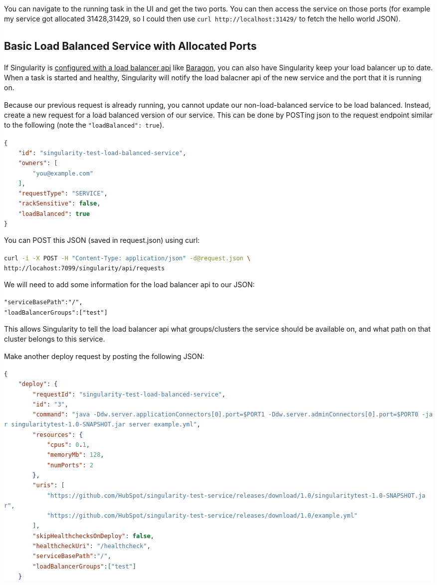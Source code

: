 You can navigate to the running task in the UI and get the two ports. You can then access the service on those ports (for example my service got allocated 31428,31429, so I could then use ```curl http://localhost:31429/``` to fetch the hello world JSON).

## Basic Load Balanced Service with Allocated Ports

If Singularity is [configured with a load balancer api](../development/load-balancer-integration.md) like [Baragon](https://github.com/HubSpot/Baragon), you can also have Singularity keep your load balancer up to date. When a task is started and healthy, Singularity will notify the load balacner api of the new service and the port that it is running on.

Because our previous request is already running, you cannot update our non-load-balanced service to be load balanced. Instead, create a new request for a load balanced version of our service. This can be done by POSTing json to the request endpoint similar to the following (note the `"loadBalanced": true`).

```json
{
    "id": "singularity-test-load-balanced-service",
    "owners": [
        "you@example.com"
    ],
    "requestType": "SERVICE",
    "rackSensitive": false,
    "loadBalanced": true
}
```

You can POST this JSON (saved in request.json) using curl:

```sh
curl -i -X POST -H "Content-Type: application/json" -d@request.json \
http://locahost:7099/singularity/api/requests
```

We will need to add some information for the load balancer api to our JSON:

```
"serviceBasePath":"/",
"loadBalancerGroups":["test"]
```

This allows Singularity to tell the load balancer api what groups/clusters the service should be available on, and what path on that cluster belongs to this service.

Make another deploy request by posting the following JSON:
```json
{
    "deploy": {
        "requestId": "singularity-test-load-balanced-service",
        "id": "3",
        "command": "java -Ddw.server.applicationConnectors[0].port=$PORT1 -Ddw.server.adminConnectors[0].port=$PORT0 -jar singularitytest-1.0-SNAPSHOT.jar server example.yml",
        "resources": {
            "cpus": 0.1,
            "memoryMb": 128,
            "numPorts": 2
        },
        "uris": [
            "https://github.com/HubSpot/singularity-test-service/releases/download/1.0/singularitytest-1.0-SNAPSHOT.jar", 
            "https://github.com/HubSpot/singularity-test-service/releases/download/1.0/example.yml"
        ],
        "skipHealthchecksOnDeploy": false,
        "healthcheckUri": "/healthcheck",
        "serviceBasePath":"/",
        "loadBalancerGroups":["test"]
    }
```